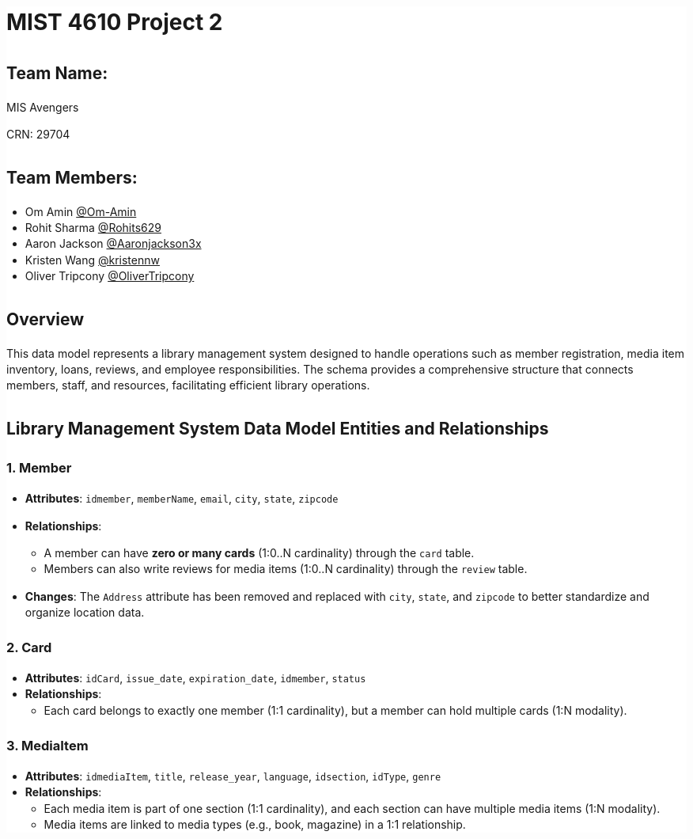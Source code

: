 # MIST 4610 Project 2

## Team Name: 
MIS Avengers

CRN: 29704

## Team Members:

- Om Amin [@Om-Amin](https://github.com/Om-Amin)
- Rohit Sharma [@Rohits629](https://github.com/Rohits629)
- Aaron Jackson [@Aaronjackson3x](https://github.com/Aaronjackson3x)
- Kristen Wang [@kristennw](https://github.com/kristennw)
- Oliver Tripcony [@OliverTripcony](https://github.com/OliverTripcony)

## Overview
This data model represents a library management system designed to handle operations such as member registration, media item inventory, loans, reviews, and employee responsibilities. The schema provides a comprehensive structure that connects members, staff, and resources, facilitating efficient library operations.

## Library Management System Data Model Entities and Relationships

### 1. Member

- **Attributes**: `idmember`, `memberName`, `email`, `city`, `state`, `zipcode`

- **Relationships**:
  - A member can have **zero or many cards** (1:0..N cardinality) through the `card` table.
  - Members can also write reviews for media items (1:0..N cardinality) through the `review` table.

- **Changes**: The `Address` attribute has been removed and replaced with `city`, `state`, and `zipcode` to better standardize and organize location data.

### 2. Card
- **Attributes**: `idCard`, `issue_date`, `expiration_date`, `idmember`, `status`
- **Relationships**:
  - Each card belongs to exactly one member (1:1 cardinality), but a member can hold multiple cards (1:N modality).

### 3. MediaItem
- **Attributes**: `idmediaItem`, `title`, `release_year`, `language`, `idsection`, `idType`, `genre`
- **Relationships**:
  - Each media item is part of one section (1:1 cardinality), and each section can have multiple media items (1:N modality).
  - Media items are linked to media types (e.g., book, magazine) in a 1:1 relationship.
